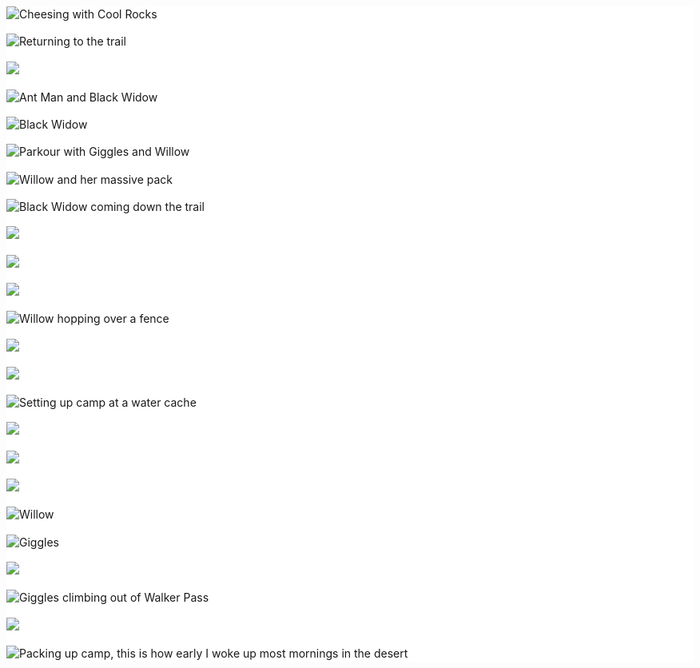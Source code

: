 ![Cheesing with Cool Rocks](https://imagedelivery.net/dYSa6ZWs-G98WVtkaZGBFQ/83d3bf06-ccd8-4eda-6d35-e147f1888600/public)

![Returning to the trail](https://imagedelivery.net/dYSa6ZWs-G98WVtkaZGBFQ/6c5af36b-4214-4789-4efe-7e41fba8a700/public)

![](https://imagedelivery.net/dYSa6ZWs-G98WVtkaZGBFQ/3ac1ec82-9f71-4d1c-405d-7d1c5a5a1600/public)

![Ant Man and Black Widow](https://imagedelivery.net/dYSa6ZWs-G98WVtkaZGBFQ/afaeaff6-8cfb-4fa1-0a31-2dad98baf800/public)

![Black Widow](https://imagedelivery.net/dYSa6ZWs-G98WVtkaZGBFQ/6bc7aaad-7b33-46cf-2261-aba853adc700/public)

![Parkour with Giggles and Willow](https://imagedelivery.net/dYSa6ZWs-G98WVtkaZGBFQ/7d8c5e98-0401-40c0-1017-89fb73ad3500/public)

![Willow and her massive pack](https://imagedelivery.net/dYSa6ZWs-G98WVtkaZGBFQ/3ee6c585-55c0-4e2e-feff-93297d598000/public)

![Black Widow coming down the trail](https://imagedelivery.net/dYSa6ZWs-G98WVtkaZGBFQ/6fe60055-4c5f-4ea0-d88d-72ee2503b800/public)

![](https://imagedelivery.net/dYSa6ZWs-G98WVtkaZGBFQ/a788e02e-975a-40c8-f44c-6ec6f46ae800/public)

![](https://imagedelivery.net/dYSa6ZWs-G98WVtkaZGBFQ/302db0df-c986-48fc-07f0-db7a743e7100/public)

![](https://imagedelivery.net/dYSa6ZWs-G98WVtkaZGBFQ/bd1ff2b0-64d2-42ea-61b7-d30bf145f200/public)

![Willow hopping over a fence](https://imagedelivery.net/dYSa6ZWs-G98WVtkaZGBFQ/54a3468b-9916-4ec3-4d9f-afb5f3381c00/public)

![](https://imagedelivery.net/dYSa6ZWs-G98WVtkaZGBFQ/b33dc8dd-b3b0-4164-43ca-49e096f99900/public)

![](https://imagedelivery.net/dYSa6ZWs-G98WVtkaZGBFQ/a4416d9d-260c-4f9a-be75-5e5f4510f200/public)

![Setting up camp at a water cache](https://imagedelivery.net/dYSa6ZWs-G98WVtkaZGBFQ/7302bb4f-f84c-4f58-0424-efdfb4a03d00/public)

![](https://imagedelivery.net/dYSa6ZWs-G98WVtkaZGBFQ/4849b524-5f54-48cc-28d1-5ac3fa5e4600/public)

![](https://imagedelivery.net/dYSa6ZWs-G98WVtkaZGBFQ/02a6f398-45ea-446a-ca9c-d7a3687ff500/public)

![](https://imagedelivery.net/dYSa6ZWs-G98WVtkaZGBFQ/7cb371d0-4745-49c6-ad19-b110a6701500/public)

![Willow](https://imagedelivery.net/dYSa6ZWs-G98WVtkaZGBFQ/6c402380-8a02-4cc8-fea1-2bf5cd235600/public)

![Giggles](https://imagedelivery.net/dYSa6ZWs-G98WVtkaZGBFQ/e7e4e02a-f5f2-4f17-19ad-12ec40093600/public)

![](https://imagedelivery.net/dYSa6ZWs-G98WVtkaZGBFQ/cbc10c88-1273-430d-a13b-2c5ba6d50500/public)

![Giggles climbing out of Walker Pass](https://imagedelivery.net/dYSa6ZWs-G98WVtkaZGBFQ/09a6b066-686d-49f6-b96c-e3eee5174500/public)

![](https://imagedelivery.net/dYSa6ZWs-G98WVtkaZGBFQ/b07c9afd-8e63-46e9-e199-a32cb285dc00/public)

![Packing up camp, this is how early I woke up most mornings in the desert](https://imagedelivery.net/dYSa6ZWs-G98WVtkaZGBFQ/c50cc177-343d-4d13-a3d3-c42ac9ace100/public)
